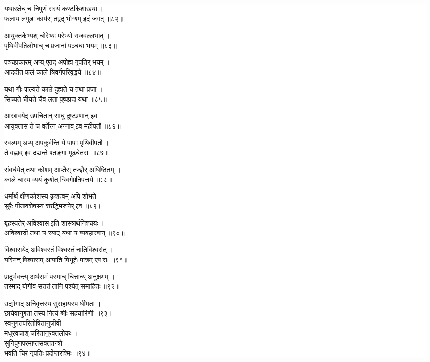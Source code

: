 यथारक्षेच् च निपुणं सस्यं कण्टकिशाखया ।  
फलाय लगुडः कार्यस् तद्वद् भोग्यम् इदं जगत् ॥८२॥
  
आयुक्तकेभ्यश् चोरेभ्यः परेभ्यो राजवल्लभात् ।  
पृथिवीपतिलोभाच् च प्रजानां पञ्चधा भयम् ॥८३॥
  
पञ्चप्रकारम् अप्य् एतद् अपोह्य नृपतिर् भयम् ।  
आददीत फलं काले त्रिवर्गपरिवृद्धये ॥८४॥
  
यथा गौः पाल्यते काले दुह्यते च तथा प्रजा ।  
सिच्यते चीयते चैव लता पुष्पप्रदा यथा ॥८५॥
  
आस्रावयेद् उपचितान् साधु दुष्टव्रणान् इव ।  
आयुक्तास् ते च वर्तेरन् अग्नाव् इव महीपतौ ॥८६॥
  
स्वल्पम् अप्य् अपकुर्वन्ति ये पापाः पृथिवीपतौ ।  
ते वह्नाव् इव दह्यन्ते पतङ्गा मूढचेतसः ॥८७॥
  
संवर्धयेत् तथा कोशम् आप्तैस् तज्ज्ञैर् अधिष्ठितम् ।  
काले चास्य व्ययं कुर्यात् त्रिवर्गप्रतिपत्तये ॥८८॥
  
धर्मार्थं क्षीणकोशस्य कृशत्वम् अपि शोभते ।  
सुरैः पीतावशेषस्य शरद्धिमरुचेर् इव ॥८९॥
  
बृहस्पतेर् अविश्वास इति शास्त्रार्थनिश्चयः ।  
अविश्वासी तथा च स्याद् यथा च व्यवहारवान् ॥९०॥
  
विश्वासयेद् अविश्वस्तं विश्वस्तं नातिविश्वसेत् ।  
यस्मिन् विश्वासम् आयाति विभूतेः पात्रम् एव सः ॥९१॥
  
प्रादुर्भवन्त्य् अर्थसमं यस्माच् चित्तान्य् अनुक्षणम् ।  
तस्माद् योगीव सततं तानि पश्येत् समाहितः ॥९२॥
  
उद्योगाद् अनिवृत्तस्य सुसहायस्य धीमतः ।  
छायेवानुगता तस्य नित्यं श्रीः सहचारिणी ॥९३।  
स्वनुगतपरितोषितानुजीवी  
मधुरवचाश् चरितानुरक्तलोकः ।  
सुनिपुणपरमाप्तसक्ततन्त्रो  
भवति चिरं नृपतिः प्रदीप्तरश्मिः ॥९४॥
  
